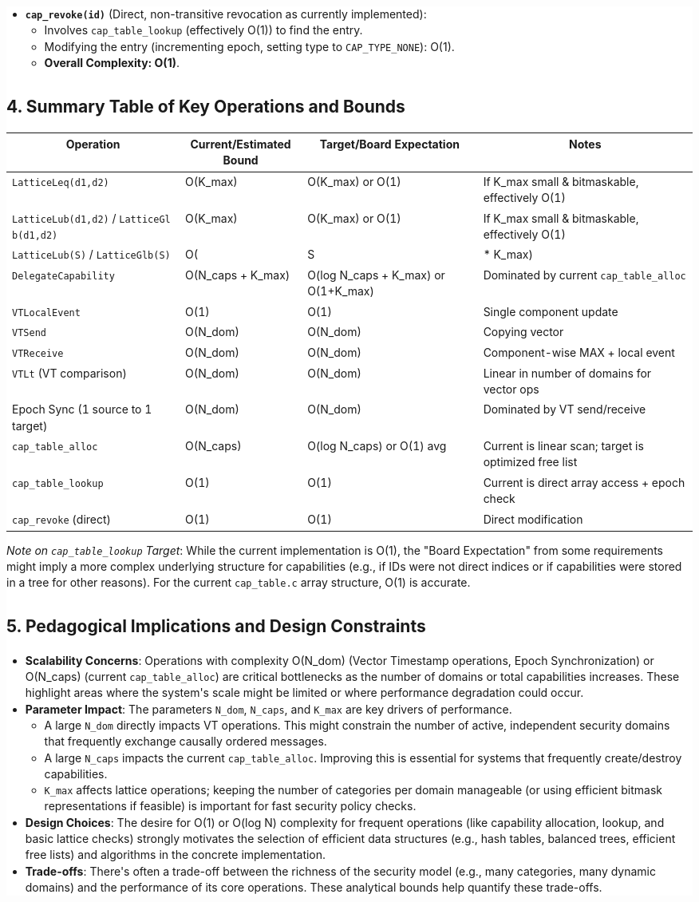 - **`cap_revoke(id)`** (Direct, non-transitive revocation as currently implemented):
    - Involves `cap_table_lookup` (effectively O(1)) to find the entry.
    - Modifying the entry (incrementing epoch, setting type to `CAP_TYPE_NONE`): O(1).
    - **Overall Complexity: O(1)**.

## 4. Summary Table of Key Operations and Bounds

| Operation                                  | Current/Estimated Bound      | Target/Board Expectation      | Notes                                                        |
|--------------------------------------------|------------------------------|-------------------------------|--------------------------------------------------------------|
| `LatticeLeq(d1,d2)`                       | O(K_max)                     | O(K_max) or O(1)              | If K_max small & bitmaskable, effectively O(1)             |
| `LatticeLub(d1,d2)` / `LatticeGlb(d1,d2)`  | O(K_max)                     | O(K_max) or O(1)              | If K_max small & bitmaskable, effectively O(1)             |
| `LatticeLub(S)` / `LatticeGlb(S)`          | O(|S| * K_max)              | O(|S| * K_max)                 | For a set S of domains                                       |
| `DelegateCapability`                     | O(N_caps + K_max)            | O(log N_caps + K_max) or O(1+K_max) | Dominated by current `cap_table_alloc`                       |
| `VTLocalEvent`                             | O(1)                         | O(1)                          | Single component update                                      |
| `VTSend`                                   | O(N_dom)                     | O(N_dom)                      | Copying vector                                               |
| `VTReceive`                                | O(N_dom)                     | O(N_dom)                      | Component-wise MAX + local event                             |
| `VTLt` (VT comparison)                   | O(N_dom)                     | O(N_dom)                      | Linear in number of domains for vector ops                   |
| Epoch Sync (1 source to 1 target)        | O(N_dom)                     | O(N_dom)                      | Dominated by VT send/receive                                 |
| `cap_table_alloc`                        | O(N_caps)                    | O(log N_caps) or O(1) avg   | Current is linear scan; target is optimized free list        |
| `cap_table_lookup`                       | O(1)                         | O(1)                          | Current is direct array access + epoch check                 |
| `cap_revoke` (direct)                    | O(1)                         | O(1)                          | Direct modification                                          |

*Note on `cap_table_lookup` Target*: While the current implementation is O(1), the "Board Expectation" from some requirements might imply a more complex underlying structure for capabilities (e.g., if IDs were not direct indices or if capabilities were stored in a tree for other reasons). For the current `cap_table.c` array structure, O(1) is accurate.

## 5. Pedagogical Implications and Design Constraints

- **Scalability Concerns**: Operations with complexity O(N_dom) (Vector Timestamp operations, Epoch Synchronization) or O(N_caps) (current `cap_table_alloc`) are critical bottlenecks as the number of domains or total capabilities increases. These highlight areas where the system's scale might be limited or where performance degradation could occur.
- **Parameter Impact**: The parameters `N_dom`, `N_caps`, and `K_max` are key drivers of performance.
    - A large `N_dom` directly impacts VT operations. This might constrain the number of active, independent security domains that frequently exchange causally ordered messages.
    - A large `N_caps` impacts the current `cap_table_alloc`. Improving this is essential for systems that frequently create/destroy capabilities.
    - `K_max` affects lattice operations; keeping the number of categories per domain manageable (or using efficient bitmask representations if feasible) is important for fast security policy checks.
- **Design Choices**: The desire for O(1) or O(log N) complexity for frequent operations (like capability allocation, lookup, and basic lattice checks) strongly motivates the selection of efficient data structures (e.g., hash tables, balanced trees, efficient free lists) and algorithms in the concrete implementation.
- **Trade-offs**: There's often a trade-off between the richness of the security model (e.g., many categories, many dynamic domains) and the performance of its core operations. These analytical bounds help quantify these trade-offs.
